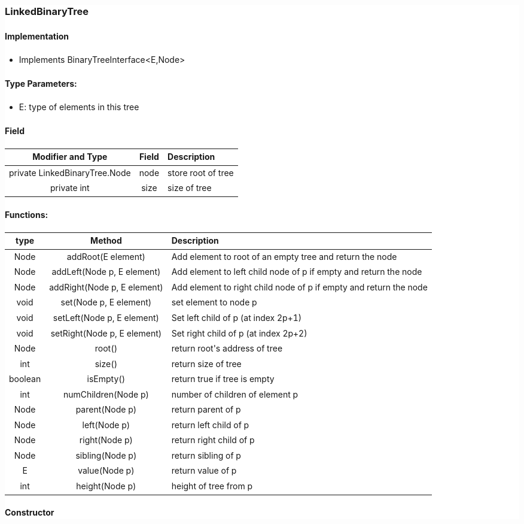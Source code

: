 ### LinkedBinaryTree<E>

#### Implementation

- Implements BinaryTreeInterface<E,Node<E>>

#### Type Parameters:

- E: type of elements in this tree

#### Field

|        Modifier and Type         | Field | Description        |
|:--------------------------------:|:-----:|:-------------------|
| private LinkedBinaryTree.Node<E> | node  | store root of tree |
|           private int            | size  | size of tree       |

#### Functions:

|  type   |             Method             | Description                                                       |
|:-------:|:------------------------------:|:------------------------------------------------------------------|
| Node<E> |       addRoot(E element)       | Add element to root of an empty tree and return the node          |
| Node<E> | addLeft(Node<E> p, E element)  | Add element to left child node of p if empty and return the node  |
| Node<E> | addRight(Node<E> p, E element) | Add element to right child node of p if empty and return the node |
|  void   |   set(Node<E> p, E element)    | set element to node p                                             |
|  void   | setLeft(Node<E> p, E element)  | Set left child of p (at index 2p+1)                               |
|  void   | setRight(Node<E> p, E element) | Set right child of p (at index 2p+2)                              |
| Node<E> |             root()             | return root's address of tree                                     |
|   int   |             size()             | return size of tree                                               |
| boolean |           isEmpty()            | return true if tree is empty                                      |
|   int   |     numChildren(Node<E> p)     | number of children of element p                                   |
| Node<E> |       parent(Node<E> p)        | return parent of p                                                |
| Node<E> |        left(Node<E> p)         | return left child of p                                            |
| Node<E> |        right(Node<E> p)        | return right child of p                                           |
| Node<E> |       sibling(Node<E> p)       | return sibling of p                                               |
|    E    |        value(Node<E> p)        | return value of p                                                 |
|   int   |       height(Node<E> p)        | height of tree from p                                             |

#### Constructor
